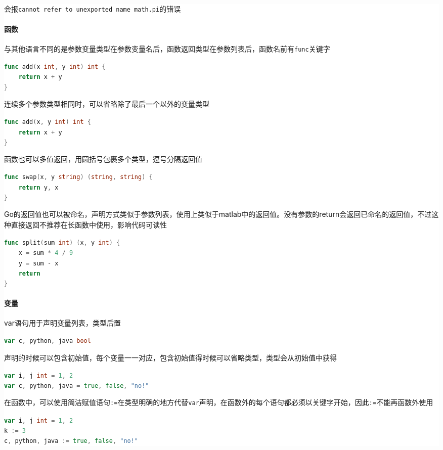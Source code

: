 会报`cannot refer to unexported name math.pi`的错误


#### 函数

与其他语言不同的是参数变量类型在参数变量名后，函数返回类型在参数列表后，函数名前有`func`关键字

``` go
func add(x int, y int) int {
	return x + y
}
```

连续多个参数类型相同时，可以省略除了最后一个以外的变量类型

``` go
func add(x, y int) int {
	return x + y
}
```

函数也可以多值返回，用圆括号包裹多个类型，逗号分隔返回值

``` go
func swap(x, y string) (string, string) {
	return y, x
}
```

Go的返回值也可以被命名，声明方式类似于参数列表，使用上类似于matlab中的返回值。没有参数的return会返回已命名的返回值，不过这种直接返回不推荐在长函数中使用，影响代码可读性


``` go
func split(sum int) (x, y int) {
	x = sum * 4 / 9
	y = sum - x
	return
}
```

#### 变量

var语句用于声明变量列表，类型后置

``` go
var c, python, java bool
```

声明的时候可以包含初始值，每个变量一一对应，包含初始值得时候可以省略类型，类型会从初始值中获得

``` go
var i, j int = 1, 2
var c, python, java = true, false, "no!"
```

在函数中，可以使用简洁赋值语句`:=`在类型明确的地方代替`var`声明，在函数外的每个语句都必须以关键字开始，因此`:=`不能再函数外使用

``` go
var i, j int = 1, 2
k := 3
c, python, java := true, false, "no!"
```
